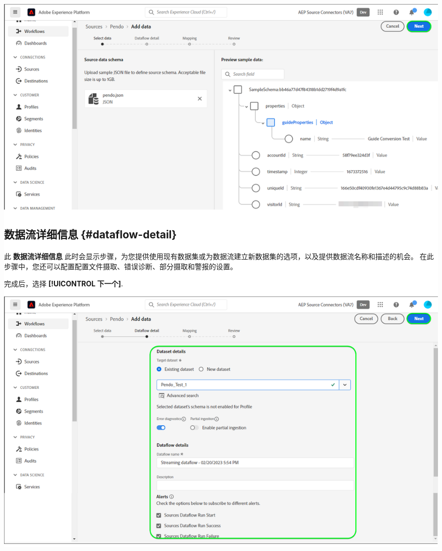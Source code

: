 ![源工作流的预览步骤。](../../../../images/tutorials/create/analytics-pendo-webhook/preview.png)

## 数据流详细信息 {#dataflow-detail}

此 **数据流详细信息** 此时会显示步骤，为您提供使用现有数据集或为数据流建立新数据集的选项，以及提供数据流名称和描述的机会。 在此步骤中，您还可以配置配置文件摄取、错误诊断、部分摄取和警报的设置。

完成后，选择 **[!UICONTROL 下一个]**.

![源工作流的数据流详细信息步骤。](../../../../images/tutorials/create/analytics-pendo-webhook/dataflow-detail.png)
